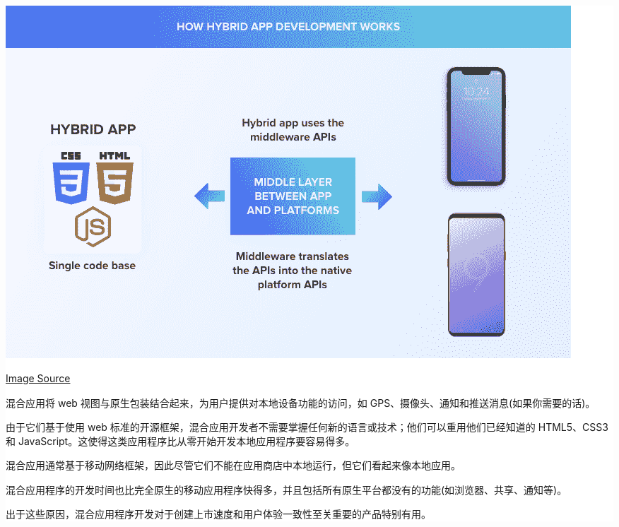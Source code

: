 ![](img/0686af471762ea25d447cc7c77458d1f.png)

[Image Source](https://www.mobileappdaily.com/hybrid-vs-native-better-for-enterprise)

混合应用将 web 视图与原生包装结合起来，为用户提供对本地设备功能的访问，如 GPS、摄像头、通知和推送消息(如果你需要的话)。

由于它们基于使用 web 标准的开源框架，混合应用开发者不需要掌握任何新的语言或技术；他们可以重用他们已经知道的 HTML5、CSS3 和 JavaScript。这使得这类应用程序比从零开始开发本地应用程序要容易得多。

混合应用通常基于移动网络框架，因此尽管它们不能在应用商店中本地运行，但它们看起来像本地应用。

混合应用程序的开发时间也比完全原生的移动应用程序快得多，并且包括所有原生平台都没有的功能(如浏览器、共享、通知等)。

出于这些原因，混合应用程序开发对于创建上市速度和用户体验一致性至关重要的产品特别有用。
